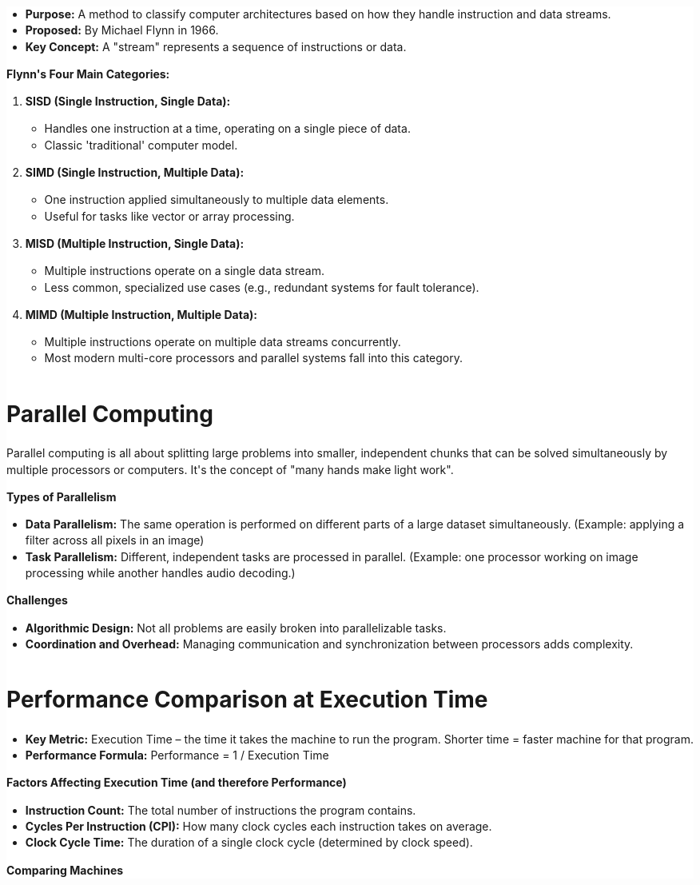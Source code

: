 - **Purpose:** A method to classify computer architectures based on how they handle instruction and data streams.
- **Proposed:** By Michael Flynn in 1966.
- **Key Concept:** A "stream" represents a sequence of instructions or data.

**Flynn's Four Main Categories:**

1. **SISD (Single Instruction, Single Data):**
    
    - Handles one instruction at a time, operating on a single piece of data.
    - Classic 'traditional' computer model.
2. **SIMD (Single Instruction, Multiple Data):**
    
    - One instruction applied simultaneously to multiple data elements.
    - Useful for tasks like vector or array processing.
3. **MISD (Multiple Instruction, Single Data):**
    
    - Multiple instructions operate on a single data stream.
    - Less common, specialized use cases (e.g., redundant systems for fault tolerance).
4. **MIMD (Multiple Instruction, Multiple Data):**
    
    - Multiple instructions operate on multiple data streams concurrently.
    - Most modern multi-core processors and parallel systems fall into this category.

# Parallel Computing

Parallel computing is all about splitting large problems into smaller, independent chunks that can be solved simultaneously by multiple processors or computers. It's the concept of "many hands make light work".

**Types of Parallelism**

- **Data Parallelism:** The same operation is performed on different parts of a large dataset simultaneously. (Example: applying a filter across all pixels in an image)
- **Task Parallelism:** Different, independent tasks are processed in parallel. (Example: one processor working on image processing while another handles audio decoding.)

**Challenges**

- **Algorithmic Design:** Not all problems are easily broken into parallelizable tasks.
- **Coordination and Overhead:** Managing communication and synchronization between processors adds complexity.

# Performance Comparison at Execution Time

- **Key Metric:** Execution Time – the time it takes the machine to run the program. Shorter time = faster machine for that program.
- **Performance Formula:** Performance = 1 / Execution Time

**Factors Affecting Execution Time (and therefore Performance)**

- **Instruction Count:** The total number of instructions the program contains.
- **Cycles Per Instruction (CPI):** How many clock cycles each instruction takes on average.
- **Clock Cycle Time:** The duration of a single clock cycle (determined by clock speed).

**Comparing Machines**
